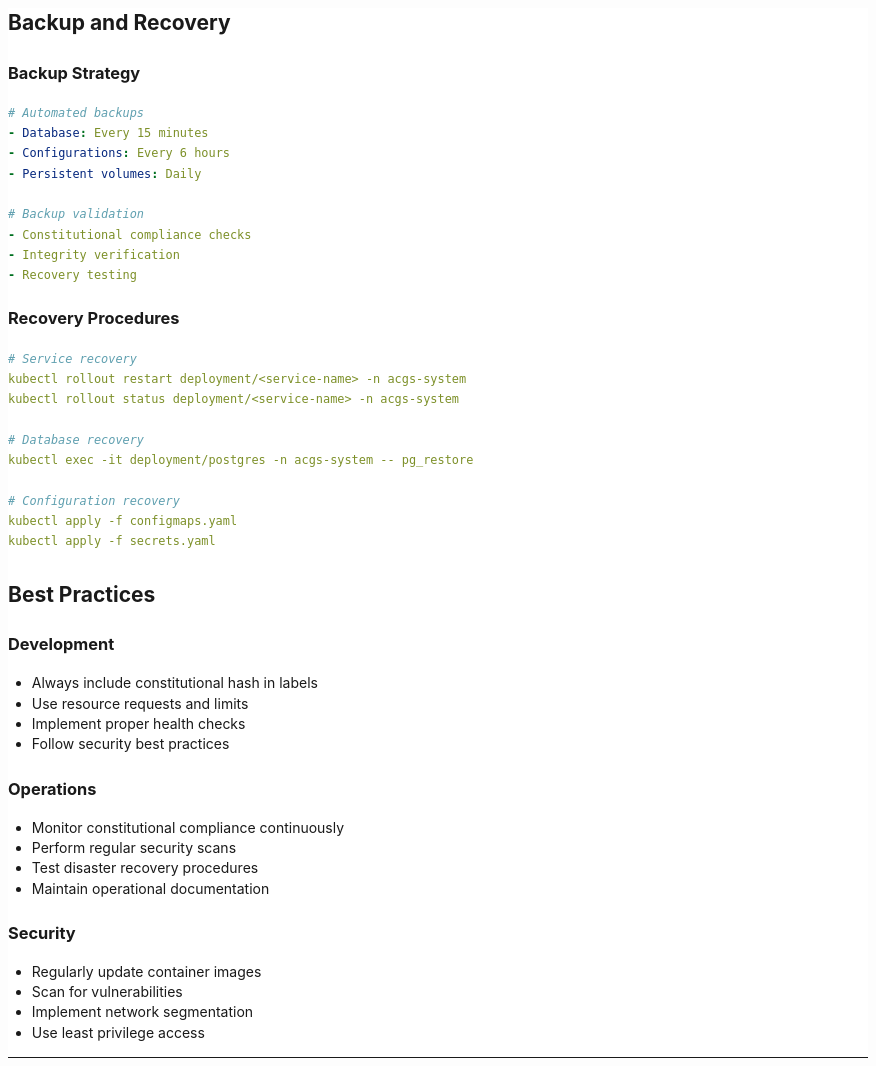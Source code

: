 ## Backup and Recovery

### Backup Strategy
```yaml
# Automated backups
- Database: Every 15 minutes
- Configurations: Every 6 hours
- Persistent volumes: Daily

# Backup validation
- Constitutional compliance checks
- Integrity verification
- Recovery testing
```

### Recovery Procedures
```yaml
# Service recovery
kubectl rollout restart deployment/<service-name> -n acgs-system
kubectl rollout status deployment/<service-name> -n acgs-system

# Database recovery
kubectl exec -it deployment/postgres -n acgs-system -- pg_restore

# Configuration recovery
kubectl apply -f configmaps.yaml
kubectl apply -f secrets.yaml
```

## Best Practices

### Development
- Always include constitutional hash in labels
- Use resource requests and limits
- Implement proper health checks
- Follow security best practices

### Operations
- Monitor constitutional compliance continuously
- Perform regular security scans
- Test disaster recovery procedures
- Maintain operational documentation

### Security
- Regularly update container images
- Scan for vulnerabilities
- Implement network segmentation
- Use least privilege access

---